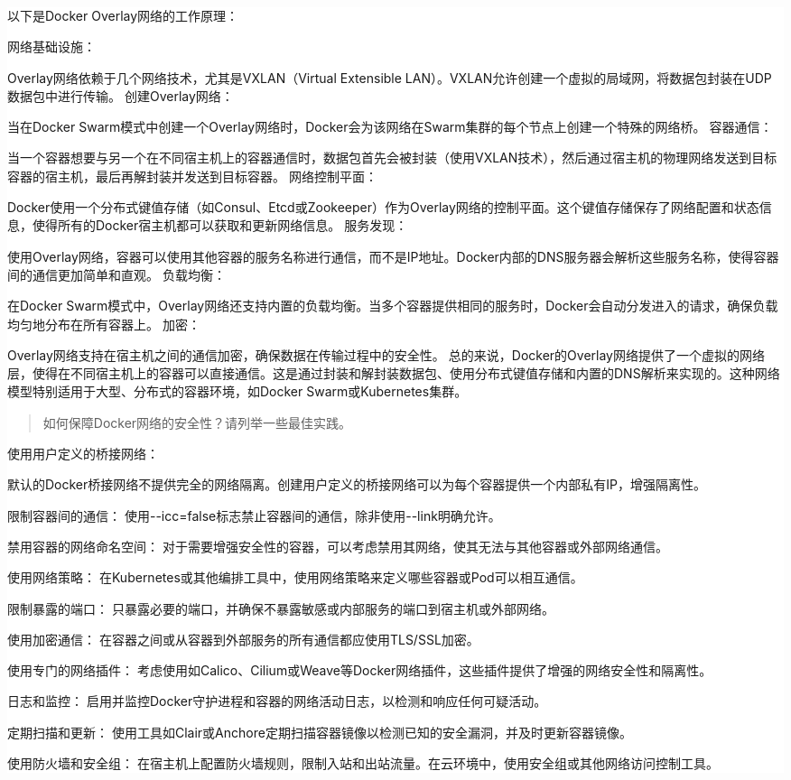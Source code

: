 以下是Docker Overlay网络的工作原理：

网络基础设施：

Overlay网络依赖于几个网络技术，尤其是VXLAN（Virtual Extensible LAN）。VXLAN允许创建一个虚拟的局域网，将数据包封装在UDP数据包中进行传输。
创建Overlay网络：

当在Docker Swarm模式中创建一个Overlay网络时，Docker会为该网络在Swarm集群的每个节点上创建一个特殊的网络桥。
容器通信：

当一个容器想要与另一个在不同宿主机上的容器通信时，数据包首先会被封装（使用VXLAN技术），然后通过宿主机的物理网络发送到目标容器的宿主机，最后再解封装并发送到目标容器。
网络控制平面：

Docker使用一个分布式键值存储（如Consul、Etcd或Zookeeper）作为Overlay网络的控制平面。这个键值存储保存了网络配置和状态信息，使得所有的Docker宿主机都可以获取和更新网络信息。
服务发现：

使用Overlay网络，容器可以使用其他容器的服务名称进行通信，而不是IP地址。Docker内部的DNS服务器会解析这些服务名称，使得容器间的通信更加简单和直观。
负载均衡：

在Docker Swarm模式中，Overlay网络还支持内置的负载均衡。当多个容器提供相同的服务时，Docker会自动分发进入的请求，确保负载均匀地分布在所有容器上。
加密：

Overlay网络支持在宿主机之间的通信加密，确保数据在传输过程中的安全性。
总的来说，Docker的Overlay网络提供了一个虚拟的网络层，使得在不同宿主机上的容器可以直接通信。这是通过封装和解封装数据包、使用分布式键值存储和内置的DNS解析来实现的。这种网络模型特别适用于大型、分布式的容器环境，如Docker Swarm或Kubernetes集群。


> 如何保障Docker网络的安全性？请列举一些最佳实践。

使用用户定义的桥接网络：

默认的Docker桥接网络不提供完全的网络隔离。创建用户定义的桥接网络可以为每个容器提供一个内部私有IP，增强隔离性。

限制容器间的通信：
使用--icc=false标志禁止容器间的通信，除非使用--link明确允许。

禁用容器的网络命名空间：
对于需要增强安全性的容器，可以考虑禁用其网络，使其无法与其他容器或外部网络通信。

使用网络策略：
在Kubernetes或其他编排工具中，使用网络策略来定义哪些容器或Pod可以相互通信。

限制暴露的端口：
只暴露必要的端口，并确保不暴露敏感或内部服务的端口到宿主机或外部网络。

使用加密通信：
在容器之间或从容器到外部服务的所有通信都应使用TLS/SSL加密。

使用专门的网络插件：
考虑使用如Calico、Cilium或Weave等Docker网络插件，这些插件提供了增强的网络安全性和隔离性。

日志和监控：
启用并监控Docker守护进程和容器的网络活动日志，以检测和响应任何可疑活动。

定期扫描和更新：
使用工具如Clair或Anchore定期扫描容器镜像以检测已知的安全漏洞，并及时更新容器镜像。

使用防火墙和安全组：
在宿主机上配置防火墙规则，限制入站和出站流量。在云环境中，使用安全组或其他网络访问控制工具。
